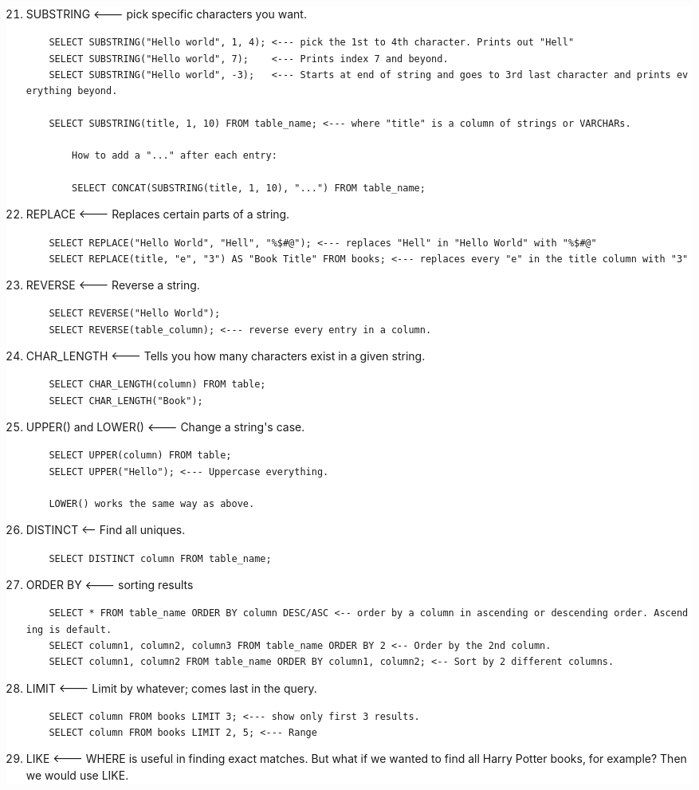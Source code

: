             
21. SUBSTRING <--- pick specific characters you want.

            SELECT SUBSTRING("Hello world", 1, 4); <--- pick the 1st to 4th character. Prints out "Hell"
            SELECT SUBSTRING("Hello world", 7);    <--- Prints index 7 and beyond.
            SELECT SUBSTRING("Hello world", -3);   <--- Starts at end of string and goes to 3rd last character and prints everything beyond.
            
            SELECT SUBSTRING(title, 1, 10) FROM table_name; <--- where "title" is a column of strings or VARCHARs.
            
                How to add a "..." after each entry:
                
                SELECT CONCAT(SUBSTRING(title, 1, 10), "...") FROM table_name;
                
                
22. REPLACE <--- Replaces certain parts of a string.

            SELECT REPLACE("Hello World", "Hell", "%$#@"); <--- replaces "Hell" in "Hello World" with "%$#@"
            SELECT REPLACE(title, "e", "3") AS "Book Title" FROM books; <--- replaces every "e" in the title column with "3"
            
            
23. REVERSE <--- Reverse a string.

            SELECT REVERSE("Hello World");
            SELECT REVERSE(table_column); <--- reverse every entry in a column.
            
            
24. CHAR_LENGTH <--- Tells you how many characters exist in a given string.

            SELECT CHAR_LENGTH(column) FROM table;
            SELECT CHAR_LENGTH("Book");
            
            
25. UPPER() and LOWER() <--- Change a string's case.

            SELECT UPPER(column) FROM table;
            SELECT UPPER("Hello"); <--- Uppercase everything.
            
            LOWER() works the same way as above.
            
            
26. DISTINCT <-- Find all uniques.

            SELECT DISTINCT column FROM table_name;
            
            
27. ORDER BY <--- sorting results

            SELECT * FROM table_name ORDER BY column DESC/ASC <-- order by a column in ascending or descending order. Ascending is default.
            SELECT column1, column2, column3 FROM table_name ORDER BY 2 <-- Order by the 2nd column.
            SELECT column1, column2 FROM table_name ORDER BY column1, column2; <-- Sort by 2 different columns.
            
            
28. LIMIT <argument> <--- Limit by whatever; comes last in the query.

            SELECT column FROM books LIMIT 3; <--- show only first 3 results.
            SELECT column FROM books LIMIT 2, 5; <--- Range
            
            
29. LIKE <--- WHERE is useful in finding exact matches. But what if we wanted to find all Harry Potter books, for example?
              Then we would use LIKE.
              